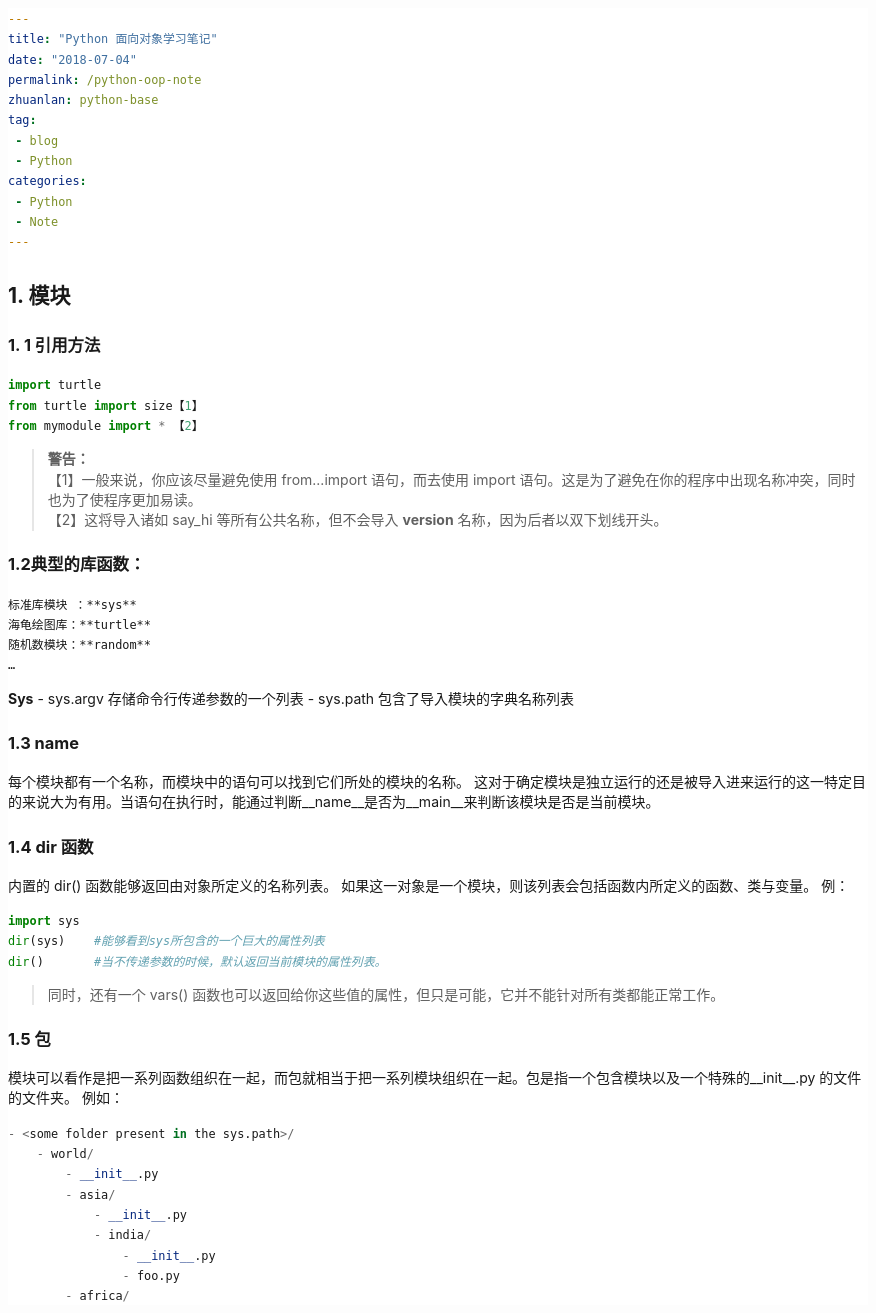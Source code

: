 ```yaml
---
title: "Python 面向对象学习笔记"
date: "2018-07-04"
permalink: /python-oop-note
zhuanlan: python-base
tag: 
 - blog
 - Python
categories:
 - Python
 - Note
---
```


## 1. 模块
### 1. 1 引用方法
```python
import turtle
from turtle import size【1】
from mymodule import * 【2】
```
> **警告：**  
> 【1】一般来说，你应该尽量避免使用 from...import 语句，而去使用 import 语句。这是为了避免在你的程序中出现名称冲突，同时也为了使程序更加易读。  
> 【2】这将导入诸如 say_hi 等所有公共名称，但不会导入 __version__ 名称，因为后者以双下划线开头。  

### 1.2典型的库函数：
	标准库模块 ：**sys**
	海龟绘图库：**turtle**
	随机数模块：**random**
	…
**Sys**
	- sys.argv 存储命令行传递参数的一个列表
	- sys.path 包含了导入模块的字典名称列表

### 1.3 __name__
每个模块都有一个名称，而模块中的语句可以找到它们所处的模块的名称。
这对于确定模块是独立运行的还是被导入进来运行的这一特定目的来说大为有用。当语句在执行时，能通过判断__name__是否为__main__来判断该模块是否是当前模块。

### 1.4 dir 函数
内置的 dir() 函数能够返回由对象所定义的名称列表。 如果这一对象是一个模块，则该列表会包括函数内所定义的函数、类与变量。
例：
```python
import sys
dir(sys)	#能够看到sys所包含的一个巨大的属性列表
dir()		#当不传递参数的时候，默认返回当前模块的属性列表。
```
> 同时，还有一个 vars() 函数也可以返回给你这些值的属性，但只是可能，它并不能针对所有类都能正常工作。  

### 1.5 包
模块可以看作是把一系列函数组织在一起，而包就相当于把一系列模块组织在一起。包是指一个包含模块以及一个特殊的__init__.py 的文件的文件夹。
例如：
```python
- <some folder present in the sys.path>/
    - world/
        - __init__.py
        - asia/
            - __init__.py
            - india/
                - __init__.py
                - foo.py
        - africa/
```